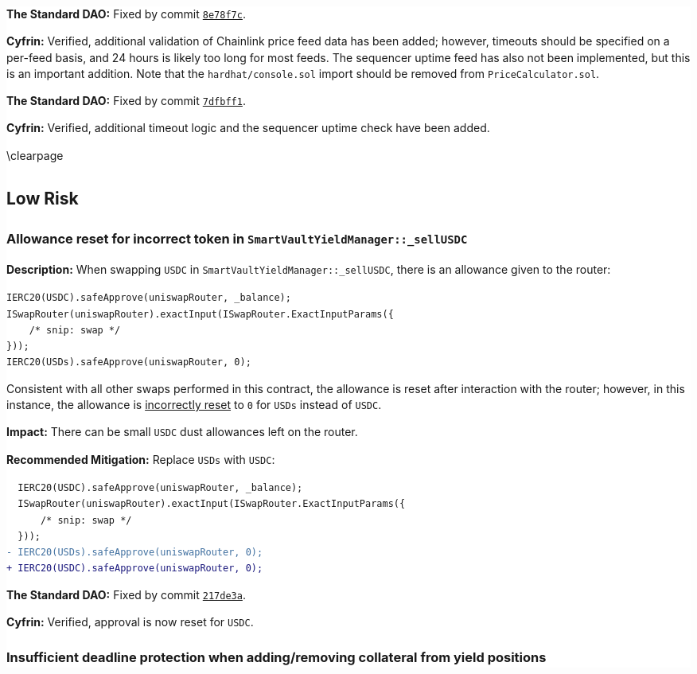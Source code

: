 **The Standard DAO:** Fixed by commit [`8e78f7c`](https://github.com/the-standard/smart-vault/commit/8e78f7c55cc321e789da3d9f6b818ea740b55dc8).

**Cyfrin:** Verified, additional validation of Chainlink price feed data has been added; however, timeouts should be specified on a per-feed basis, and 24 hours is likely too long for most feeds. The sequencer uptime feed has also not been implemented, but this is an important addition. Note that the `hardhat/console.sol` import should be removed from `PriceCalculator.sol`.

**The Standard DAO:** Fixed by commit [`7dfbff1`](https://github.com/the-standard/smart-vault/commit/7dfbff1c6a36b184f71eebcf0763131e53dccfc9).

**Cyfrin:** Verified, additional timeout logic and the sequencer uptime check have been added.

\clearpage
## Low Risk


### Allowance reset for incorrect token in `SmartVaultYieldManager::_sellUSDC`

**Description:** When swapping `USDC` in `SmartVaultYieldManager::_sellUSDC`, there is an allowance given to the router:

```solidity
IERC20(USDC).safeApprove(uniswapRouter, _balance);
ISwapRouter(uniswapRouter).exactInput(ISwapRouter.ExactInputParams({
    /* snip: swap */
}));
IERC20(USDs).safeApprove(uniswapRouter, 0);
```
Consistent with all other swaps performed in this contract, the allowance is reset after interaction with the router; however, in this instance, the allowance is [incorrectly reset](https://github.com/the-standard/smart-vault/blob/c6837d4a296fe8a6e4bb5e0280a66d6eb8a40361/contracts/SmartVaultYieldManager.sol#L193) to `0` for `USDs` instead of `USDC`.

**Impact:** There can be small `USDC` dust allowances left on the router.

**Recommended Mitigation:** Replace `USDs` with `USDC`:

```diff
  IERC20(USDC).safeApprove(uniswapRouter, _balance);
  ISwapRouter(uniswapRouter).exactInput(ISwapRouter.ExactInputParams({
      /* snip: swap */
  }));
- IERC20(USDs).safeApprove(uniswapRouter, 0);
+ IERC20(USDC).safeApprove(uniswapRouter, 0);
```

**The Standard DAO:** Fixed by commit [`217de3a`](https://github.com/the-standard/smart-vault/commit/217de3a777ec692e3ecc781464d8644814df3ab9).

**Cyfrin:** Verified, approval is now reset for `USDC`.


### Insufficient deadline protection when adding/removing collateral from yield positions
